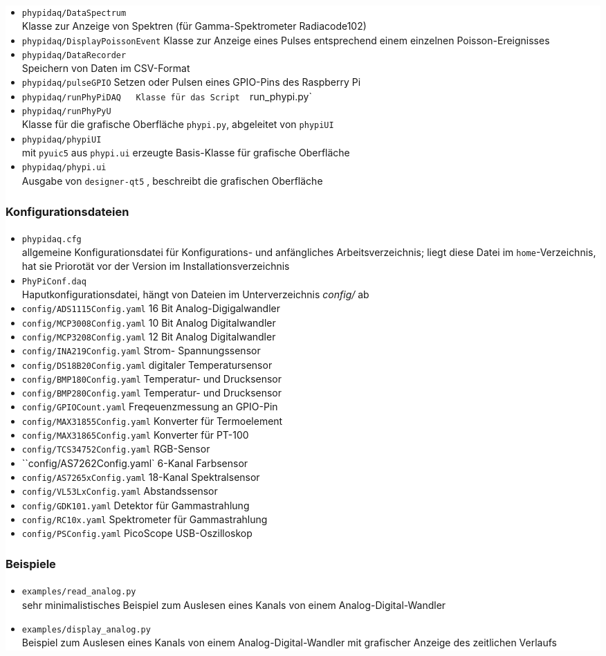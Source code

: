 - `phypidaq/DataSpectrum`  
    Klasse zur Anzeige von Spektren (für Gamma-Spektrometer Radiacode102)  
- `phypidaq/DisplayPoissonEvent`
    Klasse zur Anzeige eines Pulses entsprechend einem einzelnen Poisson-Ereignisses
- `phypidaq/DataRecorder`  
    Speichern von Daten im CSV-Format
- `phypidaq/pulseGPIO`
    Setzen oder Pulsen eines GPIO-Pins des Raspberry Pi
- `phypidaq/runPhyPiDAQ  
    Klasse für das Script  `run_phypi.py`
- `phypidaq/runPhyPyU`  
    Klasse für die grafische Oberfläche `phypi.py`, abgeleitet von `phypiUI`
- `phypidaq/phypiUI`  
    mit `pyuic5` aus `phypi.ui` erzeugte Basis-Klasse für grafische Oberfläche
- `phypidaq/phypi.ui`  
    Ausgabe von `designer-qt5` , beschreibt die grafischen Oberfläche


### Konfigurationsdateien

- `phypidaq.cfg`  
     allgemeine Konfigurationsdatei für Konfigurations- und anfängliches Arbeitsverzeichnis;
     liegt diese Datei im `home`-Verzeichnis, hat sie Priorotät vor der Version im Installationsverzeichnis
- `PhyPiConf.daq`  
     Haputkonfigurationsdatei, hängt von Dateien im Unterverzeichnis *config/* ab
- `config/ADS1115Config.yaml` 16 Bit Analog-Digigalwandler
- `config/MCP3008Config.yaml` 10 Bit Analog Digitalwandler
- `config/MCP3208Config.yaml` 12 Bit Analog Digitalwandler
- `config/INA219Config.yaml` Strom- Spannungssensor
- `config/DS18B20Config.yaml` digitaler Temperatursensor
- `config/BMP180Config.yaml` Temperatur- und Drucksensor
- `config/BMP280Config.yaml` Temperatur- und Drucksensor
- `config/GPIOCount.yaml`  Freqeuenzmessung an GPIO-Pin
- `config/MAX31855Config.yaml`  Konverter für Termoelement 
- `config/MAX31865Config.yaml` Konverter für PT-100 
- `config/TCS34752Config.yaml` RGB-Sensor
- ``config/AS7262Config.yaml` 6-Kanal Farbsensor
- `config/AS7265xConfig.yaml` 18-Kanal Spektralsensor
- `config/VL53LxConfig.yaml` Abstandssensor
- `config/GDK101.yaml` Detektor für Gammastrahlung
- `config/RC10x.yaml` Spektrometer für Gammastrahlung
- `config/PSConfig.yaml`  PicoScope USB-Oszilloskop



### Beispiele

- `examples/read_analog.py`  
    sehr minimalistisches Beispiel zum Auslesen eines Kanals von einem Analog-Digital-Wandler

- `examples/display_analog.py`  
    Beispiel zum Auslesen eines Kanals von einem Analog-Digital-Wandler
    mit grafischer Anzeige des zeitlichen Verlaufs

